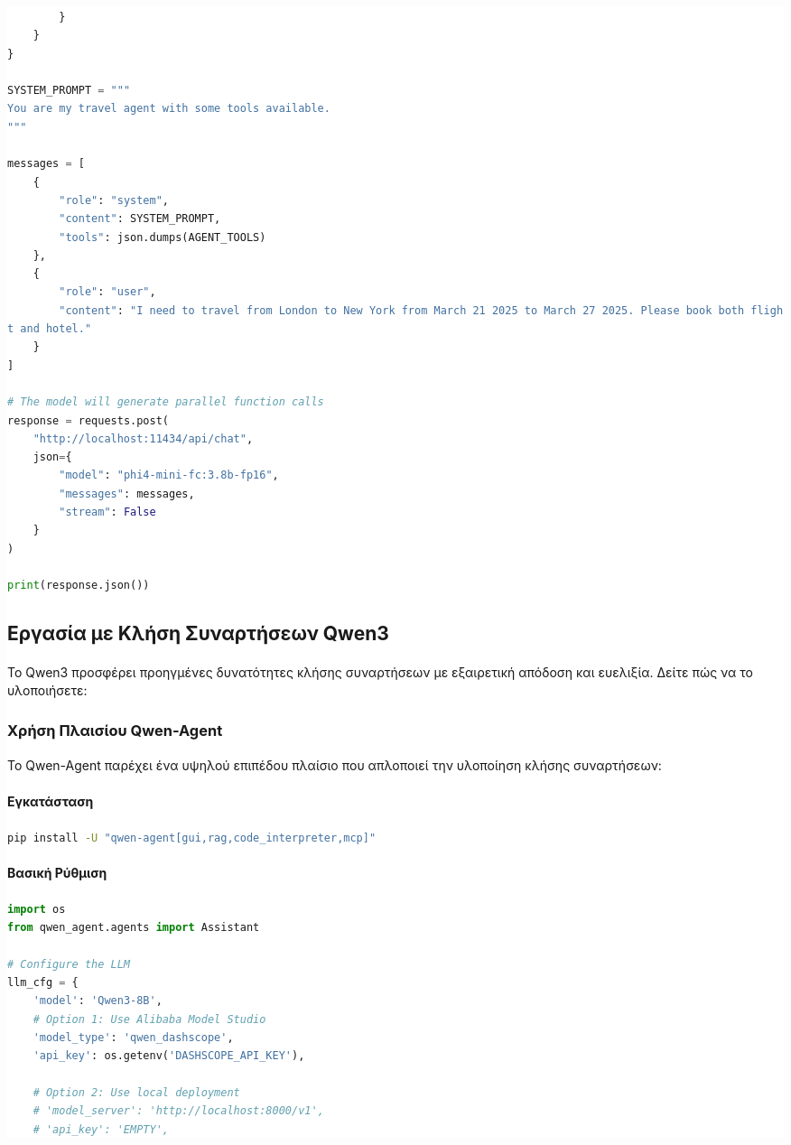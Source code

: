 ```python
        }
    }
}

SYSTEM_PROMPT = """
You are my travel agent with some tools available.
"""

messages = [
    {
        "role": "system",
        "content": SYSTEM_PROMPT,
        "tools": json.dumps(AGENT_TOOLS)
    },
    {
        "role": "user", 
        "content": "I need to travel from London to New York from March 21 2025 to March 27 2025. Please book both flight and hotel."
    }
]

# The model will generate parallel function calls
response = requests.post(
    "http://localhost:11434/api/chat",
    json={
        "model": "phi4-mini-fc:3.8b-fp16",
        "messages": messages,
        "stream": False
    }
)

print(response.json())
```

## Εργασία με Κλήση Συναρτήσεων Qwen3

Το Qwen3 προσφέρει προηγμένες δυνατότητες κλήσης συναρτήσεων με εξαιρετική απόδοση και ευελιξία. Δείτε πώς να το υλοποιήσετε:

### Χρήση Πλαισίου Qwen-Agent

Το Qwen-Agent παρέχει ένα υψηλού επιπέδου πλαίσιο που απλοποιεί την υλοποίηση κλήσης συναρτήσεων:

#### Εγκατάσταση
```bash
pip install -U "qwen-agent[gui,rag,code_interpreter,mcp]"
```

#### Βασική Ρύθμιση

```python
import os
from qwen_agent.agents import Assistant

# Configure the LLM
llm_cfg = {
    'model': 'Qwen3-8B',
    # Option 1: Use Alibaba Model Studio
    'model_type': 'qwen_dashscope',
    'api_key': os.getenv('DASHSCOPE_API_KEY'),
    
    # Option 2: Use local deployment
    # 'model_server': 'http://localhost:8000/v1',
    # 'api_key': 'EMPTY',
```